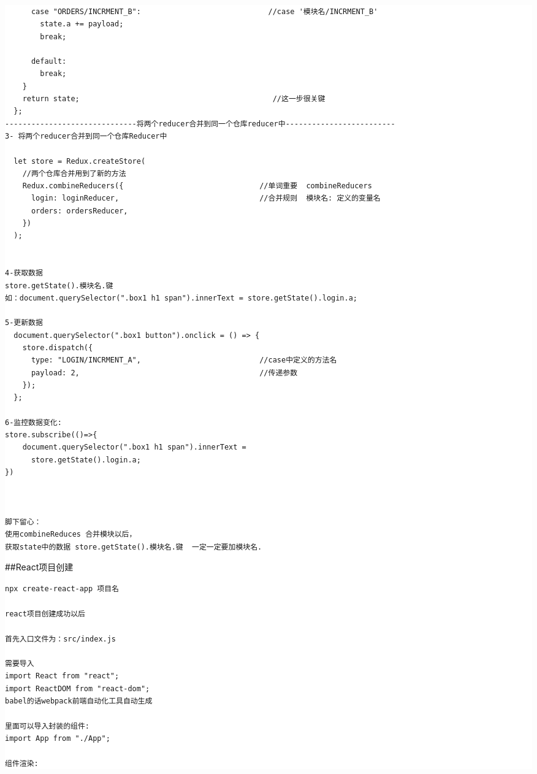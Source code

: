 ```
      case "ORDERS/INCRMENT_B":                             //case '模块名/INCRMENT_B'
        state.a += payload;
        break;

      default:
        break;
    }
    return state;                                            //这一步很关键
  };
------------------------------将两个reducer合并到同一个仓库reducer中-------------------------
3- 将两个reducer合并到同一个仓库Reducer中

  let store = Redux.createStore(
    //两个仓库合并用到了新的方法
    Redux.combineReducers({                               //单词重要  combineReducers
      login: loginReducer,                                //合并规则  模块名: 定义的变量名                  
      orders: ordersReducer,
    })
  );


4-获取数据
store.getState().模块名.键
如：document.querySelector(".box1 h1 span").innerText = store.getState().login.a;

5-更新数据
  document.querySelector(".box1 button").onclick = () => {
    store.dispatch({
      type: "LOGIN/INCRMENT_A",                           //case中定义的方法名
      payload: 2,                                         //传递参数
    });
  };

6-监控数据变化:
store.subscribe(()=>{
    document.querySelector(".box1 h1 span").innerText =
      store.getState().login.a;  
}) 



脚下留心：
使用combineReduces 合并模块以后，
获取state中的数据 store.getState().模块名.键  一定一定要加模块名.
```

##React项目创建

```
npx create-react-app 项目名

react项目创建成功以后

首先入口文件为：src/index.js

需要导入
import React from "react";
import ReactDOM from "react-dom";
babel的话webpack前端自动化工具自动生成

里面可以导入封装的组件:
import App from "./App";

组件渲染:
```